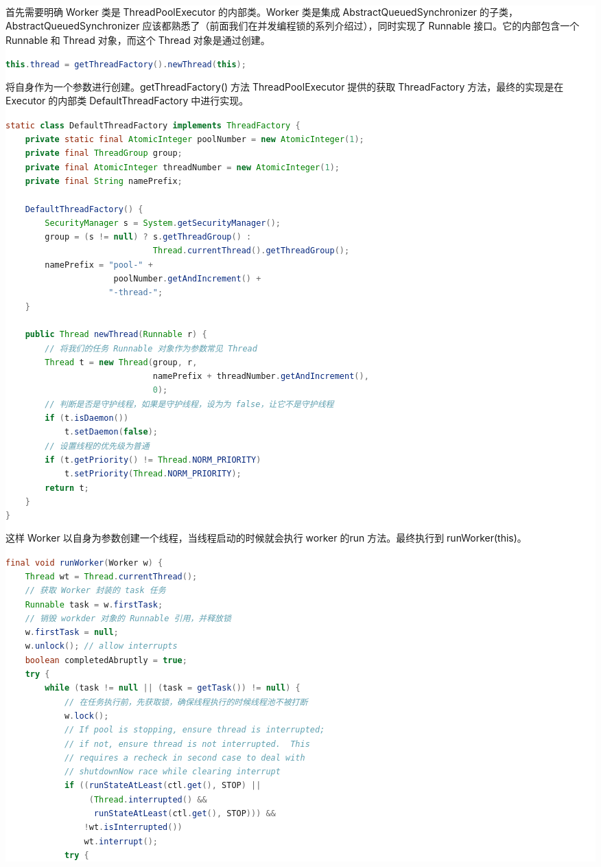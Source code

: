 ```java
```
首先需要明确 Worker 类是 ThreadPoolExecutor 的内部类。Worker 类是集成 AbstractQueuedSynchronizer 的子类，AbstractQueuedSynchronizer 应该都熟悉了（前面我们在并发编程锁的系列介绍过），同时实现了 Runnable 接口。它的内部包含一个 Runnable 和 Thread 对象，而这个 Thread 对象是通过创建。
```java
this.thread = getThreadFactory().newThread(this);
```
将自身作为一个参数进行创建。getThreadFactory() 方法 ThreadPoolExecutor 提供的获取 ThreadFactory 方法，最终的实现是在Executor 的内部类 DefaultThreadFactory 中进行实现。
```java
static class DefaultThreadFactory implements ThreadFactory {
    private static final AtomicInteger poolNumber = new AtomicInteger(1);
    private final ThreadGroup group;
    private final AtomicInteger threadNumber = new AtomicInteger(1);
    private final String namePrefix;

    DefaultThreadFactory() {
        SecurityManager s = System.getSecurityManager();
        group = (s != null) ? s.getThreadGroup() :
                              Thread.currentThread().getThreadGroup();
        namePrefix = "pool-" +
                      poolNumber.getAndIncrement() +
                     "-thread-";
    }

    public Thread newThread(Runnable r) {
        // 将我们的任务 Runnable 对象作为参数常见 Thread
        Thread t = new Thread(group, r,
                              namePrefix + threadNumber.getAndIncrement(),
                              0);
        // 判断是否是守护线程，如果是守护线程，设为为 false，让它不是守护线程                      
        if (t.isDaemon())
            t.setDaemon(false);
        // 设置线程的优先级为普通
        if (t.getPriority() != Thread.NORM_PRIORITY)
            t.setPriority(Thread.NORM_PRIORITY);
        return t;
    }
}
```
这样 Worker 以自身为参数创建一个线程，当线程启动的时候就会执行 worker 的run 方法。最终执行到 runWorker(this)。
```java
final void runWorker(Worker w) {
    Thread wt = Thread.currentThread();
    // 获取 Worker 封装的 task 任务
    Runnable task = w.firstTask;
    // 销毁 workder 对象的 Runnable 引用，并释放锁
    w.firstTask = null;
    w.unlock(); // allow interrupts
    boolean completedAbruptly = true;
    try {
        while (task != null || (task = getTask()) != null) {
            // 在任务执行前，先获取锁，确保线程执行的时候线程池不被打断
            w.lock();
            // If pool is stopping, ensure thread is interrupted;
            // if not, ensure thread is not interrupted.  This
            // requires a recheck in second case to deal with
            // shutdownNow race while clearing interrupt
            if ((runStateAtLeast(ctl.get(), STOP) ||
                 (Thread.interrupted() &&
                  runStateAtLeast(ctl.get(), STOP))) &&
                !wt.isInterrupted())
                wt.interrupt();
            try {
```